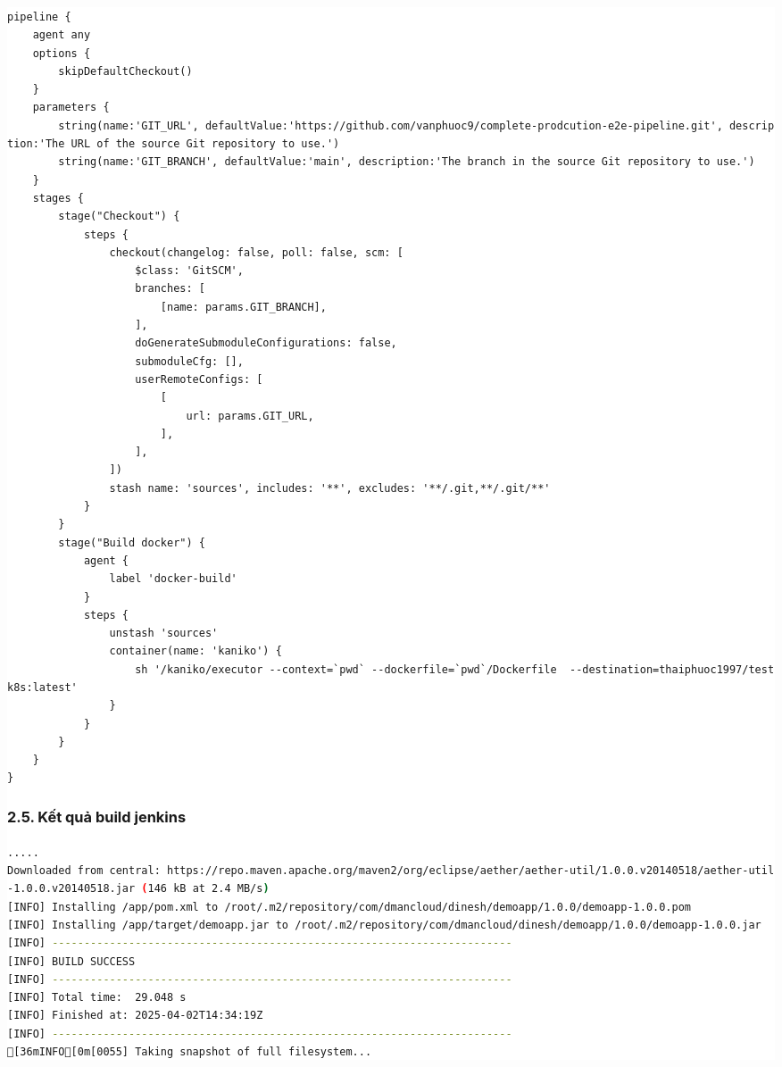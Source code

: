 
```pipeline title="Jenkinsfile-k8s-test" linenums="1"
pipeline {
    agent any
    options {
        skipDefaultCheckout()
    }
    parameters {
        string(name:'GIT_URL', defaultValue:'https://github.com/vanphuoc9/complete-prodcution-e2e-pipeline.git', description:'The URL of the source Git repository to use.')
        string(name:'GIT_BRANCH', defaultValue:'main', description:'The branch in the source Git repository to use.')
    }
    stages {
        stage("Checkout") {
            steps {
                checkout(changelog: false, poll: false, scm: [
                    $class: 'GitSCM',
                    branches: [
                        [name: params.GIT_BRANCH],
                    ],
                    doGenerateSubmoduleConfigurations: false,
                    submoduleCfg: [],
                    userRemoteConfigs: [
                        [
                            url: params.GIT_URL,
                        ],
                    ],
                ])
                stash name: 'sources', includes: '**', excludes: '**/.git,**/.git/**'
            }
        }
        stage("Build docker") {
            agent {
                label 'docker-build'
            }
            steps {
                unstash 'sources'
                container(name: 'kaniko') {
                    sh '/kaniko/executor --context=`pwd` --dockerfile=`pwd`/Dockerfile  --destination=thaiphuoc1997/testk8s:latest'
                }
            }
        }
    }
}
```

### 2.5. Kết quả build jenkins

```bash 
.....
Downloaded from central: https://repo.maven.apache.org/maven2/org/eclipse/aether/aether-util/1.0.0.v20140518/aether-util-1.0.0.v20140518.jar (146 kB at 2.4 MB/s)
[INFO] Installing /app/pom.xml to /root/.m2/repository/com/dmancloud/dinesh/demoapp/1.0.0/demoapp-1.0.0.pom
[INFO] Installing /app/target/demoapp.jar to /root/.m2/repository/com/dmancloud/dinesh/demoapp/1.0.0/demoapp-1.0.0.jar
[INFO] ------------------------------------------------------------------------
[INFO] BUILD SUCCESS
[INFO] ------------------------------------------------------------------------
[INFO] Total time:  29.048 s
[INFO] Finished at: 2025-04-02T14:34:19Z
[INFO] ------------------------------------------------------------------------
[36mINFO[0m[0055] Taking snapshot of full filesystem...        
```